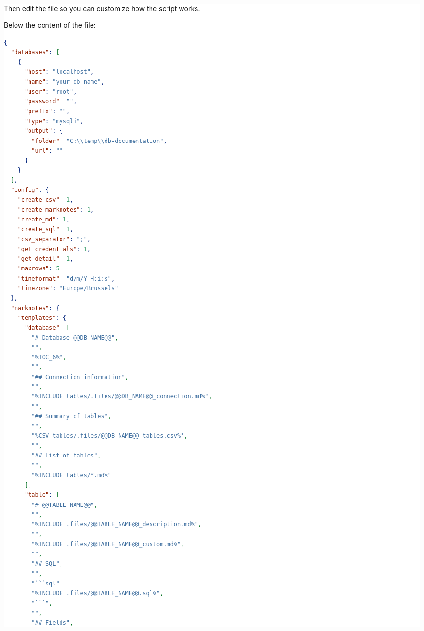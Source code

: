 Then edit the file so you can customize how the script works.

Below the content of the file:

````json
{
  "databases": [
    {
      "host": "localhost",
      "name": "your-db-name",
      "user": "root",
      "password": "",
      "prefix": "",
      "type": "mysqli",
      "output": {
        "folder": "C:\\temp\\db-documentation",
        "url": ""
      }
    }
  ],
  "config": {
    "create_csv": 1,
    "create_marknotes": 1,
    "create_md": 1,
    "create_sql": 1,
    "csv_separator": ";",
    "get_credentials": 1,
    "get_detail": 1,
    "maxrows": 5,
    "timeformat": "d/m/Y H:i:s",
    "timezone": "Europe/Brussels"
  },
  "marknotes": {
    "templates": {
      "database": [
        "# Database @@DB_NAME@@",
        "",
        "%TOC_6%",
        "",
        "## Connection information",
        "",
        "%INCLUDE tables/.files/@@DB_NAME@@_connection.md%",
        "",
        "## Summary of tables",
        "",
        "%CSV tables/.files/@@DB_NAME@@_tables.csv%",
        "",
        "## List of tables",
        "",
        "%INCLUDE tables/*.md%"
      ],
      "table": [
        "# @@TABLE_NAME@@",
        "",
        "%INCLUDE .files/@@TABLE_NAME@@_description.md%",
        "",
        "%INCLUDE .files/@@TABLE_NAME@@_custom.md%",
        "",
        "## SQL",
        "",
        "```sql",
        "%INCLUDE .files/@@TABLE_NAME@@.sql%",
        "```",
        "",
        "## Fields",
````